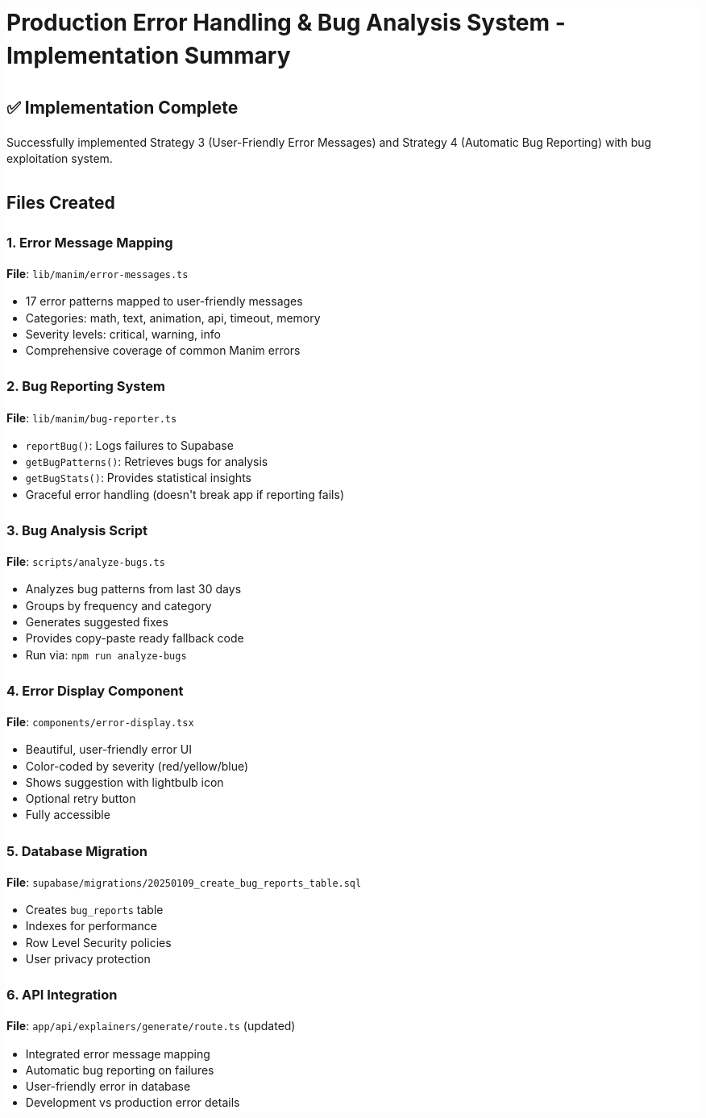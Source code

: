 # Production Error Handling & Bug Analysis System - Implementation Summary

## ✅ Implementation Complete

Successfully implemented Strategy 3 (User-Friendly Error Messages) and Strategy 4 (Automatic Bug Reporting) with bug exploitation system.

## Files Created

### 1. Error Message Mapping
**File**: `lib/manim/error-messages.ts`
- 17 error patterns mapped to user-friendly messages
- Categories: math, text, animation, api, timeout, memory
- Severity levels: critical, warning, info
- Comprehensive coverage of common Manim errors

### 2. Bug Reporting System
**File**: `lib/manim/bug-reporter.ts`
- `reportBug()`: Logs failures to Supabase
- `getBugPatterns()`: Retrieves bugs for analysis
- `getBugStats()`: Provides statistical insights
- Graceful error handling (doesn't break app if reporting fails)

### 3. Bug Analysis Script
**File**: `scripts/analyze-bugs.ts`
- Analyzes bug patterns from last 30 days
- Groups by frequency and category
- Generates suggested fixes
- Provides copy-paste ready fallback code
- Run via: `npm run analyze-bugs`

### 4. Error Display Component
**File**: `components/error-display.tsx`
- Beautiful, user-friendly error UI
- Color-coded by severity (red/yellow/blue)
- Shows suggestion with lightbulb icon
- Optional retry button
- Fully accessible

### 5. Database Migration
**File**: `supabase/migrations/20250109_create_bug_reports_table.sql`
- Creates `bug_reports` table
- Indexes for performance
- Row Level Security policies
- User privacy protection

### 6. API Integration
**File**: `app/api/explainers/generate/route.ts` (updated)
- Integrated error message mapping
- Automatic bug reporting on failures
- User-friendly error in database
- Development vs production error details
